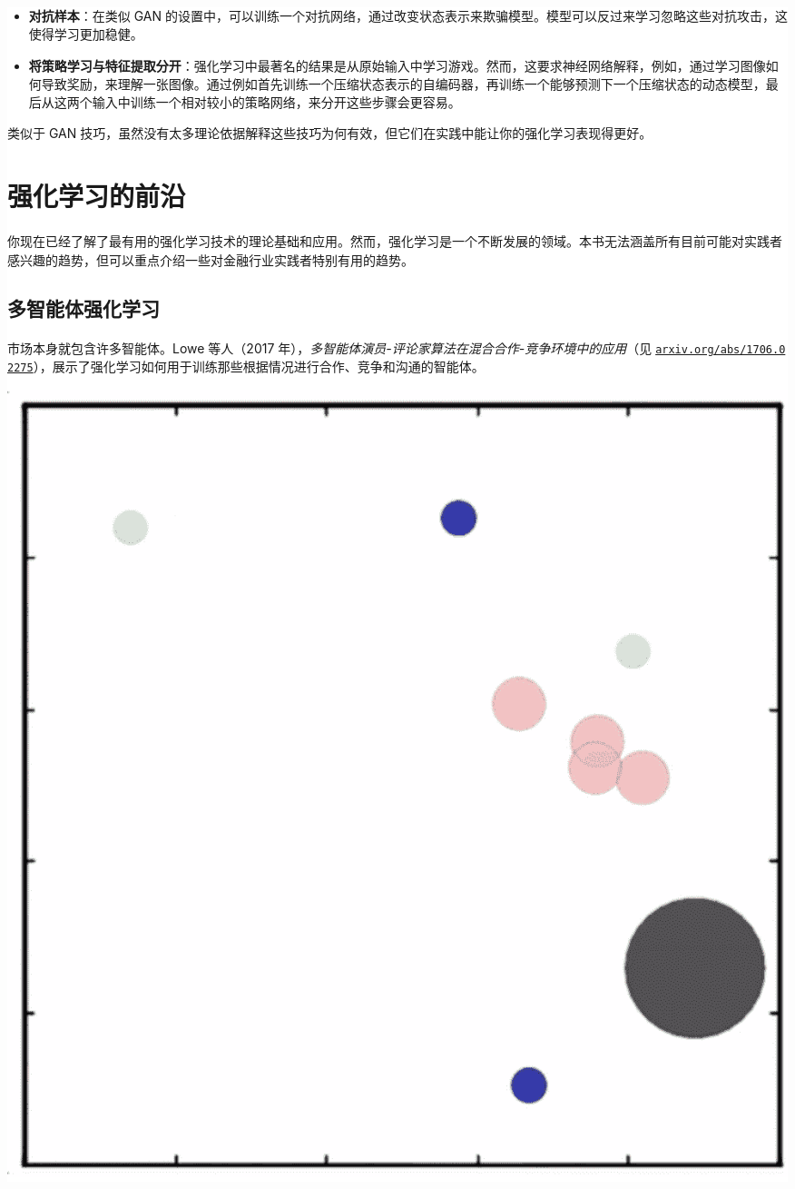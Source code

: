 +   **对抗样本**：在类似 GAN 的设置中，可以训练一个对抗网络，通过改变状态表示来欺骗模型。模型可以反过来学习忽略这些对抗攻击，这使得学习更加稳健。

+   **将策略学习与特征提取分开**：强化学习中最著名的结果是从原始输入中学习游戏。然而，这要求神经网络解释，例如，通过学习图像如何导致奖励，来理解一张图像。通过例如首先训练一个压缩状态表示的自编码器，再训练一个能够预测下一个压缩状态的动态模型，最后从这两个输入中训练一个相对较小的策略网络，来分开这些步骤会更容易。

类似于 GAN 技巧，虽然没有太多理论依据解释这些技巧为何有效，但它们在实践中能让你的强化学习表现得更好。

# 强化学习的前沿

你现在已经了解了最有用的强化学习技术的理论基础和应用。然而，强化学习是一个不断发展的领域。本书无法涵盖所有目前可能对实践者感兴趣的趋势，但可以重点介绍一些对金融行业实践者特别有用的趋势。

## 多智能体强化学习

市场本身就包含许多智能体。Lowe 等人（2017 年），*多智能体演员-评论家算法在混合合作-竞争环境中的应用*（见 [`arxiv.org/abs/1706.02275`](https://arxiv.org/abs/1706.02275)），展示了强化学习如何用于训练那些根据情况进行合作、竞争和沟通的智能体。

![多智能体强化学习](img/B10354_07_10.jpg)
